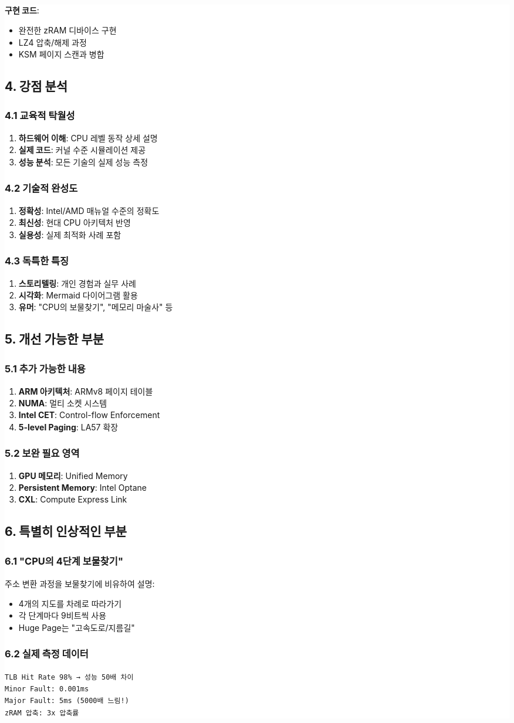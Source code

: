 **구현 코드**:
- 완전한 zRAM 디바이스 구현
- LZ4 압축/해제 과정
- KSM 페이지 스캔과 병합

## 4. 강점 분석

### 4.1 교육적 탁월성
1. **하드웨어 이해**: CPU 레벨 동작 상세 설명
2. **실제 코드**: 커널 수준 시뮬레이션 제공
3. **성능 분석**: 모든 기술의 실제 성능 측정

### 4.2 기술적 완성도
1. **정확성**: Intel/AMD 매뉴얼 수준의 정확도
2. **최신성**: 현대 CPU 아키텍처 반영
3. **실용성**: 실제 최적화 사례 포함

### 4.3 독특한 특징
1. **스토리텔링**: 개인 경험과 실무 사례
2. **시각화**: Mermaid 다이어그램 활용
3. **유머**: "CPU의 보물찾기", "메모리 마술사" 등

## 5. 개선 가능한 부분

### 5.1 추가 가능한 내용
1. **ARM 아키텍처**: ARMv8 페이지 테이블
2. **NUMA**: 멀티 소켓 시스템
3. **Intel CET**: Control-flow Enforcement
4. **5-level Paging**: LA57 확장

### 5.2 보완 필요 영역
1. **GPU 메모리**: Unified Memory
2. **Persistent Memory**: Intel Optane
3. **CXL**: Compute Express Link

## 6. 특별히 인상적인 부분

### 6.1 "CPU의 4단계 보물찾기"
주소 변환 과정을 보물찾기에 비유하여 설명:
- 4개의 지도를 차례로 따라가기
- 각 단계마다 9비트씩 사용
- Huge Page는 "고속도로/지름길"

### 6.2 실제 측정 데이터
```
TLB Hit Rate 98% → 성능 50배 차이
Minor Fault: 0.001ms
Major Fault: 5ms (5000배 느림!)
zRAM 압축: 3x 압축률
```
